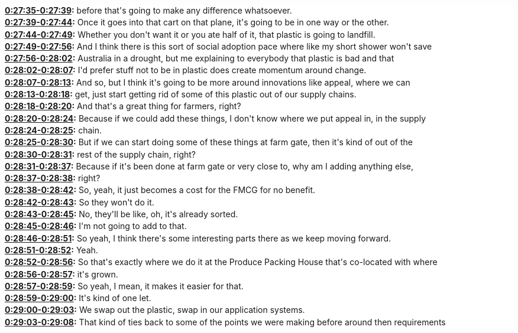 **[0:27:35-0:27:39](https://www.agtechsowhat.com/agtechsowhatepisodes/sustainable-supply-chains-waste#t=0:27:35):**  before that's going to make any difference whatsoever.  
**[0:27:39-0:27:44](https://www.agtechsowhat.com/agtechsowhatepisodes/sustainable-supply-chains-waste#t=0:27:39):**  Once it goes into that cart on that plane, it's going to be in one way or the other.  
**[0:27:44-0:27:49](https://www.agtechsowhat.com/agtechsowhatepisodes/sustainable-supply-chains-waste#t=0:27:44):**  Whether you don't want it or you ate half of it, that plastic is going to landfill.  
**[0:27:49-0:27:56](https://www.agtechsowhat.com/agtechsowhatepisodes/sustainable-supply-chains-waste#t=0:27:49):**  And I think there is this sort of social adoption pace where like my short shower won't save  
**[0:27:56-0:28:02](https://www.agtechsowhat.com/agtechsowhatepisodes/sustainable-supply-chains-waste#t=0:27:56):**  Australia in a drought, but me explaining to everybody that plastic is bad and that  
**[0:28:02-0:28:07](https://www.agtechsowhat.com/agtechsowhatepisodes/sustainable-supply-chains-waste#t=0:28:02):**  I'd prefer stuff not to be in plastic does create momentum around change.  
**[0:28:07-0:28:13](https://www.agtechsowhat.com/agtechsowhatepisodes/sustainable-supply-chains-waste#t=0:28:07):**  And so, but I think it's going to be more around innovations like appeal, where we can  
**[0:28:13-0:28:18](https://www.agtechsowhat.com/agtechsowhatepisodes/sustainable-supply-chains-waste#t=0:28:13):**  get, just start getting rid of some of this plastic out of our supply chains.  
**[0:28:18-0:28:20](https://www.agtechsowhat.com/agtechsowhatepisodes/sustainable-supply-chains-waste#t=0:28:18):**  And that's a great thing for farmers, right?  
**[0:28:20-0:28:24](https://www.agtechsowhat.com/agtechsowhatepisodes/sustainable-supply-chains-waste#t=0:28:20):**  Because if we could add these things, I don't know where we put appeal in, in the supply  
**[0:28:24-0:28:25](https://www.agtechsowhat.com/agtechsowhatepisodes/sustainable-supply-chains-waste#t=0:28:24):**  chain.  
**[0:28:25-0:28:30](https://www.agtechsowhat.com/agtechsowhatepisodes/sustainable-supply-chains-waste#t=0:28:25):**  But if we can start doing some of these things at farm gate, then it's kind of out of the  
**[0:28:30-0:28:31](https://www.agtechsowhat.com/agtechsowhatepisodes/sustainable-supply-chains-waste#t=0:28:30):**  rest of the supply chain, right?  
**[0:28:31-0:28:37](https://www.agtechsowhat.com/agtechsowhatepisodes/sustainable-supply-chains-waste#t=0:28:31):**  Because if it's been done at farm gate or very close to, why am I adding anything else,  
**[0:28:37-0:28:38](https://www.agtechsowhat.com/agtechsowhatepisodes/sustainable-supply-chains-waste#t=0:28:37):**  right?  
**[0:28:38-0:28:42](https://www.agtechsowhat.com/agtechsowhatepisodes/sustainable-supply-chains-waste#t=0:28:38):**  So, yeah, it just becomes a cost for the FMCG for no benefit.  
**[0:28:42-0:28:43](https://www.agtechsowhat.com/agtechsowhatepisodes/sustainable-supply-chains-waste#t=0:28:42):**  So they won't do it.  
**[0:28:43-0:28:45](https://www.agtechsowhat.com/agtechsowhatepisodes/sustainable-supply-chains-waste#t=0:28:43):**  No, they'll be like, oh, it's already sorted.  
**[0:28:45-0:28:46](https://www.agtechsowhat.com/agtechsowhatepisodes/sustainable-supply-chains-waste#t=0:28:45):**  I'm not going to add to that.  
**[0:28:46-0:28:51](https://www.agtechsowhat.com/agtechsowhatepisodes/sustainable-supply-chains-waste#t=0:28:46):**  So yeah, I think there's some interesting parts there as we keep moving forward.  
**[0:28:51-0:28:52](https://www.agtechsowhat.com/agtechsowhatepisodes/sustainable-supply-chains-waste#t=0:28:51):**  Yeah.  
**[0:28:52-0:28:56](https://www.agtechsowhat.com/agtechsowhatepisodes/sustainable-supply-chains-waste#t=0:28:52):**  So that's exactly where we do it at the Produce Packing House that's co-located with where  
**[0:28:56-0:28:57](https://www.agtechsowhat.com/agtechsowhatepisodes/sustainable-supply-chains-waste#t=0:28:56):**  it's grown.  
**[0:28:57-0:28:59](https://www.agtechsowhat.com/agtechsowhatepisodes/sustainable-supply-chains-waste#t=0:28:57):**  So yeah, I mean, it makes it easier for that.  
**[0:28:59-0:29:00](https://www.agtechsowhat.com/agtechsowhatepisodes/sustainable-supply-chains-waste#t=0:28:59):**  It's kind of one let.  
**[0:29:00-0:29:03](https://www.agtechsowhat.com/agtechsowhatepisodes/sustainable-supply-chains-waste#t=0:29:00):**  We swap out the plastic, swap in our application systems.  
**[0:29:03-0:29:08](https://www.agtechsowhat.com/agtechsowhatepisodes/sustainable-supply-chains-waste#t=0:29:03):**  That kind of ties back to some of the points we were making before around then requirements  